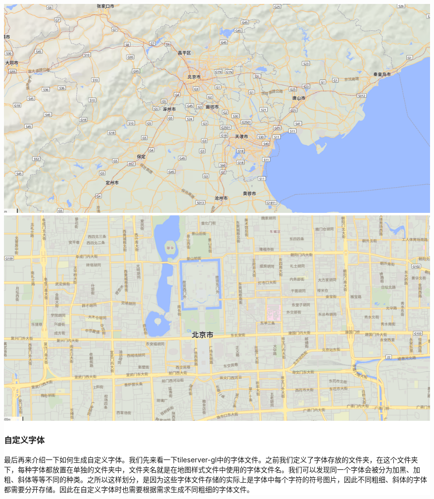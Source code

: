 ![avatar](./earth3.PNG)
![avatar](./earth4.PNG)


### 自定义字体
最后再来介绍一下如何生成自定义字体。我们先来看一下tileserver-gl中的字体文件。之前我们定义了字体存放的文件夹，在这个文件夹下，每种字体都放置在单独的文件夹中，文件夹名就是在地图样式文件中使用的字体文件名。我们可以发现同一个字体会被分为加黑、加粗、斜体等等不同的种类。之所以这样划分，是因为这些字体文件存储的实际上是字体中每个字符的符号图片，因此不同粗细、斜体的字体都需要分开存储。因此在自定义字体时也需要根据需求生成不同粗细的字体文件。